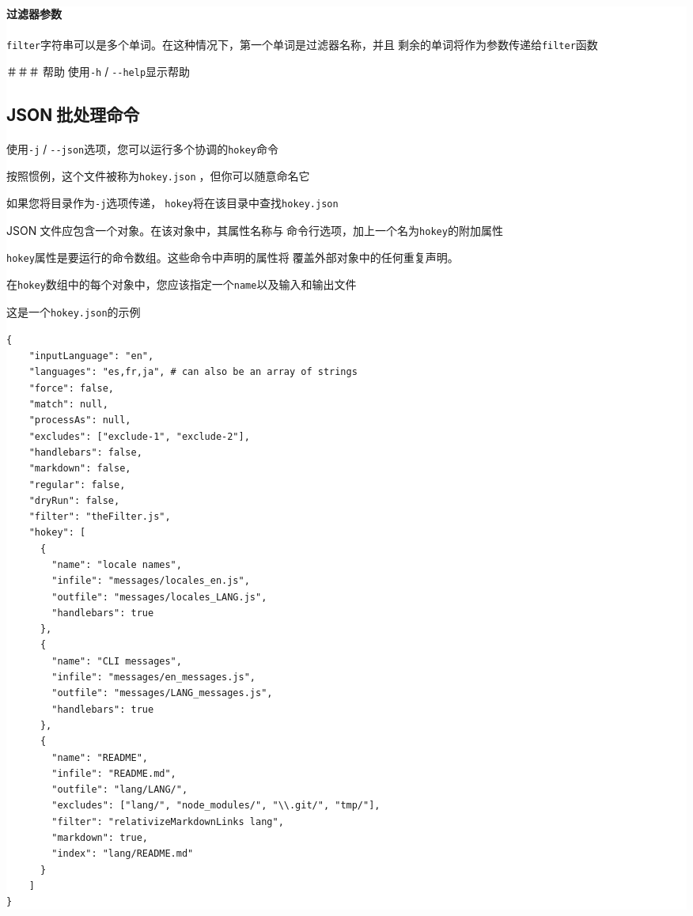  #### 过滤器参数
`filter`字符串可以是多个单词。在这种情况下，第一个单词是过滤器名称，并且
剩余的单词将作为参数传递给`filter`函数

＃＃＃ 帮助
使用`-h` / `--help`显示帮助

## JSON 批处理命令
使用`-j` / `--json`选项，您可以运行多个协调的`hokey`命令

按照惯例，这个文件被称为`hokey.json` ，但你可以随意命名它

如果您将目录作为`-j`选项传递， `hokey`将在该目录中查找`hokey.json`

 JSON 文件应包含一个对象。在该对象中，其属性名称与
命令行选项，加上一个名为`hokey`的附加属性

`hokey`属性是要运行的命令数组。这些命令中声明的属性将
覆盖外部对象中的任何重复声明。

在`hokey`数组中的每个对象中，您应该指定一个`name`以及输入和输出文件

这是一个`hokey.json`的示例

    {
        "inputLanguage": "en",
        "languages": "es,fr,ja", # can also be an array of strings
        "force": false,
        "match": null,
        "processAs": null,
        "excludes": ["exclude-1", "exclude-2"],
        "handlebars": false,
        "markdown": false,
        "regular": false,
        "dryRun": false,
        "filter": "theFilter.js",
        "hokey": [
          {
            "name": "locale names",
            "infile": "messages/locales_en.js",
            "outfile": "messages/locales_LANG.js",
            "handlebars": true
          },
          {
            "name": "CLI messages",
            "infile": "messages/en_messages.js",
            "outfile": "messages/LANG_messages.js",
            "handlebars": true
          },
          {
            "name": "README",
            "infile": "README.md",
            "outfile": "lang/LANG/",
            "excludes": ["lang/", "node_modules/", "\\.git/", "tmp/"],
            "filter": "relativizeMarkdownLinks lang",
            "markdown": true,
            "index": "lang/README.md"
          }
        ]
    }
